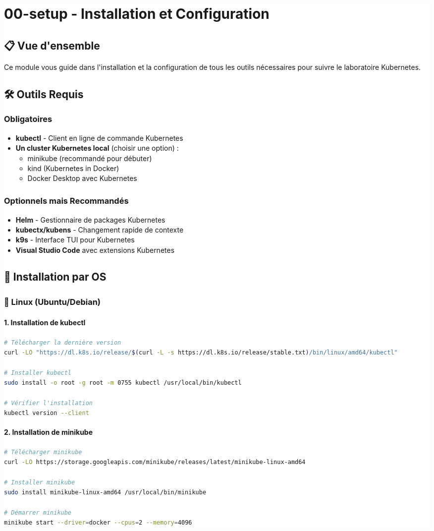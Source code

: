 # 00-setup - Installation et Configuration

## 📋 Vue d'ensemble

Ce module vous guide dans l'installation et la configuration de tous les outils nécessaires pour suivre le laboratoire Kubernetes.

## 🛠️ Outils Requis

### Obligatoires
- **kubectl** - Client en ligne de commande Kubernetes
- **Un cluster Kubernetes local** (choisir une option) :
    - minikube (recommandé pour débuter)
    - kind (Kubernetes in Docker)
    - Docker Desktop avec Kubernetes

### Optionnels mais Recommandés
- **Helm** - Gestionnaire de packages Kubernetes
- **kubectx/kubens** - Changement rapide de contexte
- **k9s** - Interface TUI pour Kubernetes
- **Visual Studio Code** avec extensions Kubernetes

## 🚀 Installation par OS

### 🐧 Linux (Ubuntu/Debian)

#### 1. Installation de kubectl
```bash
# Télécharger la dernière version
curl -LO "https://dl.k8s.io/release/$(curl -L -s https://dl.k8s.io/release/stable.txt)/bin/linux/amd64/kubectl"

# Installer kubectl
sudo install -o root -g root -m 0755 kubectl /usr/local/bin/kubectl

# Vérifier l'installation
kubectl version --client
```

#### 2. Installation de minikube
```bash
# Télécharger minikube
curl -LO https://storage.googleapis.com/minikube/releases/latest/minikube-linux-amd64

# Installer minikube
sudo install minikube-linux-amd64 /usr/local/bin/minikube

# Démarrer minikube
minikube start --driver=docker --cpus=2 --memory=4096
```
